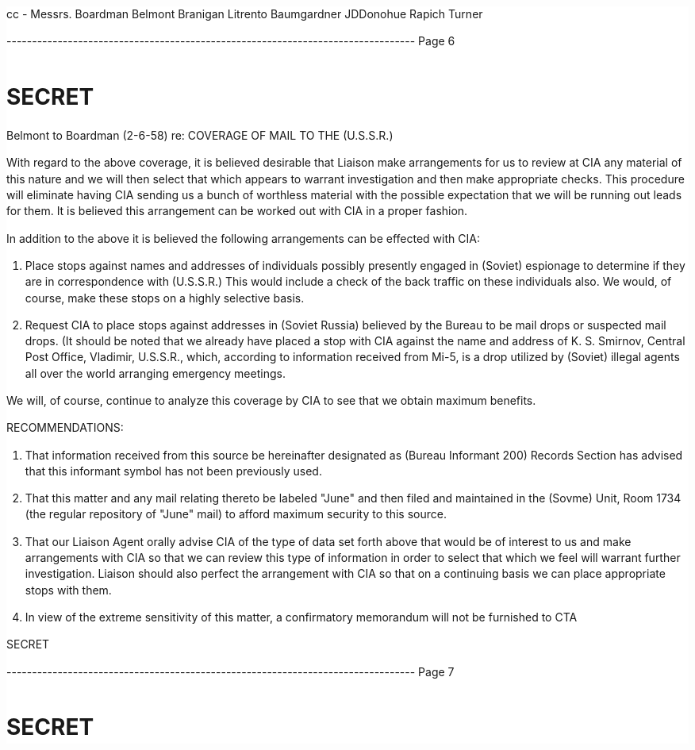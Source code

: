 cc - Messrs. Boardman Belmont
Branigan Litrento
Baumgardner JDDonohue
Rapich Turner


-------------------------------------------------------------------------------- Page 6

# SECRET

Belmont to Boardman (2-6-58)
re: COVERAGE OF MAIL TO THE (U.S.S.R.)

With regard to the above coverage, it is believed desirable that Liaison make arrangements for us to review at CIA any material of this nature and we will then select that which appears to warrant investigation and then make appropriate checks. This procedure will eliminate having CIA sending us a bunch of worthless material with the possible expectation that we will be running out leads for them. It is believed this arrangement can be worked out with CIA in a proper fashion.

In addition to the above it is believed the following arrangements can be effected with CIA:

1) Place stops against names and addresses of individuals possibly presently engaged in (Soviet) espionage to determine if they are in correspondence with (U.S.S.R.) This would include a check of the back traffic on these individuals also. We would, of course, make these stops on a highly selective basis.

2) Request CIA to place stops against addresses in (Soviet Russia) believed by the Bureau to be mail drops or suspected mail drops. (It should be noted that we already have placed a stop with CIA against the name and address of K. S. Smirnov, Central Post Office, Vladimir, U.S.S.R., which, according to information received from Mi-5, is a drop utilized by (Soviet) illegal agents all over the world arranging emergency meetings.

We will, of course, continue to analyze this coverage by CIA to see that we obtain maximum benefits.

RECOMMENDATIONS:

1) That information received from this source be hereinafter designated as (Bureau Informant 200) Records Section has advised that this informant symbol has not been previously used.

2) That this matter and any mail relating thereto be labeled "June" and then filed and maintained in the (Sovme) Unit, Room 1734 (the regular repository of "June" mail) to afford maximum security to this source.

3) That our Liaison Agent orally advise CIA of the type of data set forth above that would be of interest to us and make arrangements with CIA so that we can review this type of information in order to select that which we feel will warrant further investigation. Liaison should also perfect the arrangement with CIA so that on a continuing basis we can place appropriate stops with them.

4) In view of the extreme sensitivity of this matter, a confirmatory memorandum will not be furnished to CTA

SECRET


-------------------------------------------------------------------------------- Page 7

# SECRET
